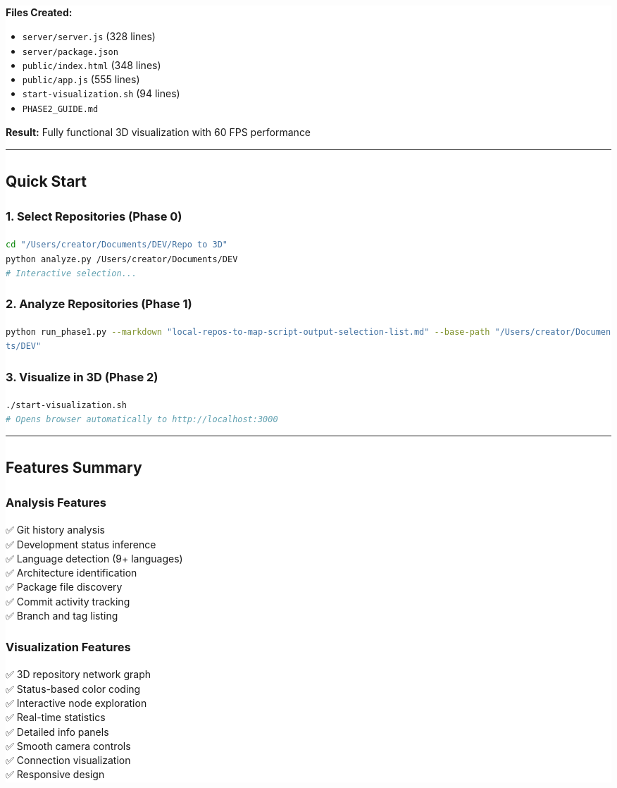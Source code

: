 **Files Created:**
- `server/server.js` (328 lines)
- `server/package.json`
- `public/index.html` (348 lines)
- `public/app.js` (555 lines)
- `start-visualization.sh` (94 lines)
- `PHASE2_GUIDE.md`

**Result:** Fully functional 3D visualization with 60 FPS performance

---

## Quick Start

### 1. Select Repositories (Phase 0)

```bash
cd "/Users/creator/Documents/DEV/Repo to 3D"
python analyze.py /Users/creator/Documents/DEV
# Interactive selection...
```

### 2. Analyze Repositories (Phase 1)

```bash
python run_phase1.py --markdown "local-repos-to-map-script-output-selection-list.md" --base-path "/Users/creator/Documents/DEV"
```

### 3. Visualize in 3D (Phase 2)

```bash
./start-visualization.sh
# Opens browser automatically to http://localhost:3000
```

---

## Features Summary

### Analysis Features
✅ Git history analysis  
✅ Development status inference  
✅ Language detection (9+ languages)  
✅ Architecture identification  
✅ Package file discovery  
✅ Commit activity tracking  
✅ Branch and tag listing  

### Visualization Features
✅ 3D repository network graph  
✅ Status-based color coding  
✅ Interactive node exploration  
✅ Real-time statistics  
✅ Detailed info panels  
✅ Smooth camera controls  
✅ Connection visualization  
✅ Responsive design  
